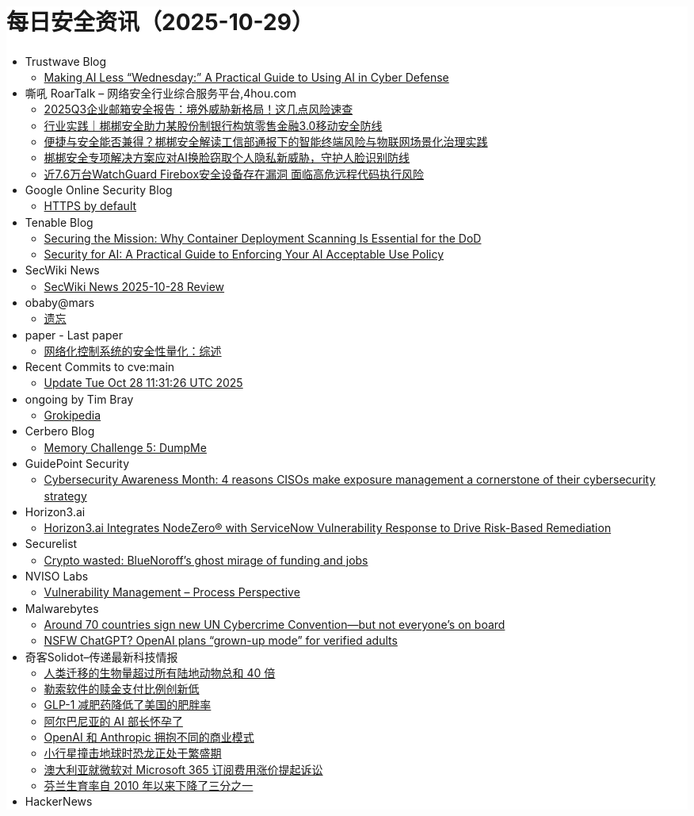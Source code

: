 # 每日安全资讯（2025-10-29）

- Trustwave Blog
  - [Making AI Less “Wednesday:” A Practical Guide to Using AI in Cyber Defense](https://www.trustwave.com/en-us/resources/blogs/trustwave-blog/making-ai-less-wednesday-a-practical-guide-to-using-ai-in-cyber-defense/)
- 嘶吼 RoarTalk – 网络安全行业综合服务平台,4hou.com
  - [2025Q3企业邮箱安全报告：境外威胁新格局！这几点风险速查](https://www.4hou.com/posts/xyXn)
  - [行业实践｜梆梆安全助力某股份制银行构筑零售金融3.0移动安全防线](https://www.4hou.com/posts/vwVg)
  - [便捷与安全能否兼得？梆梆安全解读工信部通报下的智能终端风险与物联网场景化治理实践](https://www.4hou.com/posts/rpOk)
  - [梆梆安全专项解决方案应对AI换脸窃取个人隐私新威胁，守护人脸识别防线](https://www.4hou.com/posts/qoNR)
  - [近7.6万台WatchGuard Firebox安全设备存在漏洞 面临高危远程代码执行风险](https://www.4hou.com/posts/7M5w)
- Google Online Security Blog
  - [HTTPS by default](http://security.googleblog.com/2025/10/https-by-default.html)
- Tenable Blog
  - [Securing the Mission: Why Container Deployment Scanning Is Essential for the DoD](https://www.tenable.com/blog/securing-the-mission-why-container-deployment-scanning-is-essential-for-the-dod)
  - [Security for AI: A Practical Guide to Enforcing Your AI Acceptable Use Policy](https://www.tenable.com/blog/security-for-ai-a-practical-guide-to-enforcing-your-ai-acceptable-use-policy)
- SecWiki News
  - [SecWiki News 2025-10-28 Review](http://www.sec-wiki.com/?2025-10-28)
- obaby@mars
  - [遗忘](https://h4ck.org.cn/2025/10/21886)
- paper - Last paper
  - [网络化控制系统的安全性量化：综述](https://paper.seebug.org/3404/)
- Recent Commits to cve:main
  - [Update Tue Oct 28 11:31:26 UTC 2025](https://github.com/trickest/cve/commit/995f409f17f80c23841643e4173ec914fe82bfc7)
- ongoing by Tim Bray
  - [Grokipedia](https://www.tbray.org/ongoing/When/202x/2025/10/28/Grokipedia)
- Cerbero Blog
  - [Memory Challenge 5: DumpMe](https://blog.cerbero.io/memory-challenge-5-dumpme/)
- GuidePoint Security
  - [Cybersecurity Awareness Month: 4 reasons CISOs make exposure management a cornerstone of their cybersecurity strategy](https://www.guidepointsecurity.com/blog/cybersecurity-awareness-month-4-reasons-cisos-make-exposure-management-a-cornerstone-of-their-cybersecurity-strategy/)
- Horizon3.ai
  - [Horizon3.ai Integrates NodeZero® with ServiceNow Vulnerability Response to Drive Risk-Based Remediation](https://horizon3.ai/news/press-release/horizon3-ai-integrates-nodezero-with-servicenow-vulnerability-response-to-drive-risk-based-remediation/)
- Securelist
  - [Crypto wasted: BlueNoroff’s ghost mirage of funding and jobs](https://securelist.com/bluenoroff-apt-campaigns-ghostcall-and-ghosthire/117842/)
- NVISO Labs
  - [Vulnerability Management – Process Perspective](https://blog.nviso.eu/2025/10/28/vulnerability-management-process-perspective/)
- Malwarebytes
  - [Around 70 countries sign new UN Cybercrime Convention—but not everyone’s on board](https://www.malwarebytes.com/blog/news/2025/10/around-70-countries-sign-new-un-cybercrime-convention-but-not-everyones-on-board)
  - [NSFW ChatGPT? OpenAI plans “grown-up mode” for verified adults](https://www.malwarebytes.com/blog/news/2025/10/nsfw-chatgpt-openai-plans-grown-up-mode-for-verified-adults)
- 奇客Solidot–传递最新科技情报
  - [人类迁移的生物量超过所有陆地动物总和 40 倍](https://www.solidot.org/story?sid=82660)
  - [勒索软件的赎金支付比例创新低](https://www.solidot.org/story?sid=82659)
  - [GLP-1 减肥药降低了美国的肥胖率](https://www.solidot.org/story?sid=82658)
  - [阿尔巴尼亚的 AI 部长怀孕了](https://www.solidot.org/story?sid=82657)
  - [OpenAI 和 Anthropic 拥抱不同的商业模式](https://www.solidot.org/story?sid=82656)
  - [小行星撞击地球时恐龙正处于繁盛期](https://www.solidot.org/story?sid=82655)
  - [澳大利亚就微软对 Microsoft 365 订阅费用涨价提起诉讼](https://www.solidot.org/story?sid=82654)
  - [芬兰生育率自 2010 年以来下降了三分之一](https://www.solidot.org/story?sid=82653)
- HackerNews